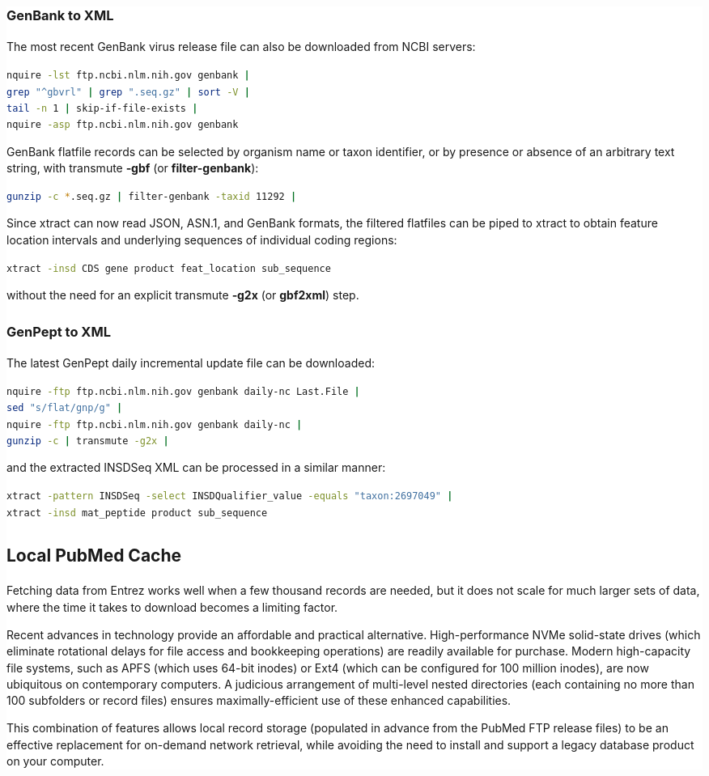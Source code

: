 ### GenBank to XML

The most recent GenBank virus release file can also be downloaded from NCBI servers:

```bash
nquire -lst ftp.ncbi.nlm.nih.gov genbank |
grep "^gbvrl" | grep ".seq.gz" | sort -V |
tail -n 1 | skip-if-file-exists |
nquire -asp ftp.ncbi.nlm.nih.gov genbank
```

GenBank flatfile records can be selected by organism name or taxon identifier, or by presence or absence of an arbitrary text string, with transmute **‑gbf** (or **filter-genbank**):

```bash
gunzip -c *.seq.gz | filter-genbank -taxid 11292 |
```

Since xtract can now read JSON, ASN.1, and GenBank formats, the filtered flatfiles can be piped to xtract to obtain feature location intervals and underlying sequences of individual coding regions:

```bash
xtract -insd CDS gene product feat_location sub_sequence
```

without the need for an explicit transmute **‑g2x** (or **gbf2xml**) step.

### GenPept to XML

The latest GenPept daily incremental update file can be downloaded:

```bash
nquire -ftp ftp.ncbi.nlm.nih.gov genbank daily-nc Last.File |
sed "s/flat/gnp/g" |
nquire -ftp ftp.ncbi.nlm.nih.gov genbank daily-nc |
gunzip -c | transmute -g2x |
```

and the extracted INSDSeq XML can be processed in a similar manner:

```bash
xtract -pattern INSDSeq -select INSDQualifier_value -equals "taxon:2697049" |
xtract -insd mat_peptide product sub_sequence
```

## Local PubMed Cache

Fetching data from Entrez works well when a few thousand records are needed, but it does not scale for much larger sets of data, where the time it takes to download becomes a limiting factor.

Recent advances in technology provide an affordable and practical alternative. High-performance NVMe solid-state drives (which eliminate rotational delays for file access and bookkeeping operations) are readily available for purchase. Modern high-capacity file systems, such as APFS (which uses 64-bit inodes) or Ext4 (which can be configured for 100 million inodes), are now ubiquitous on contemporary computers. A judicious arrangement of multi-level nested directories (each containing no more than 100 subfolders or record files) ensures maximally-efficient use of these enhanced capabilities.

This combination of features allows local record storage (populated in advance from the PubMed FTP release files) to be an effective replacement for on-demand network retrieval, while avoiding the need to install and support a legacy database product on your computer.
